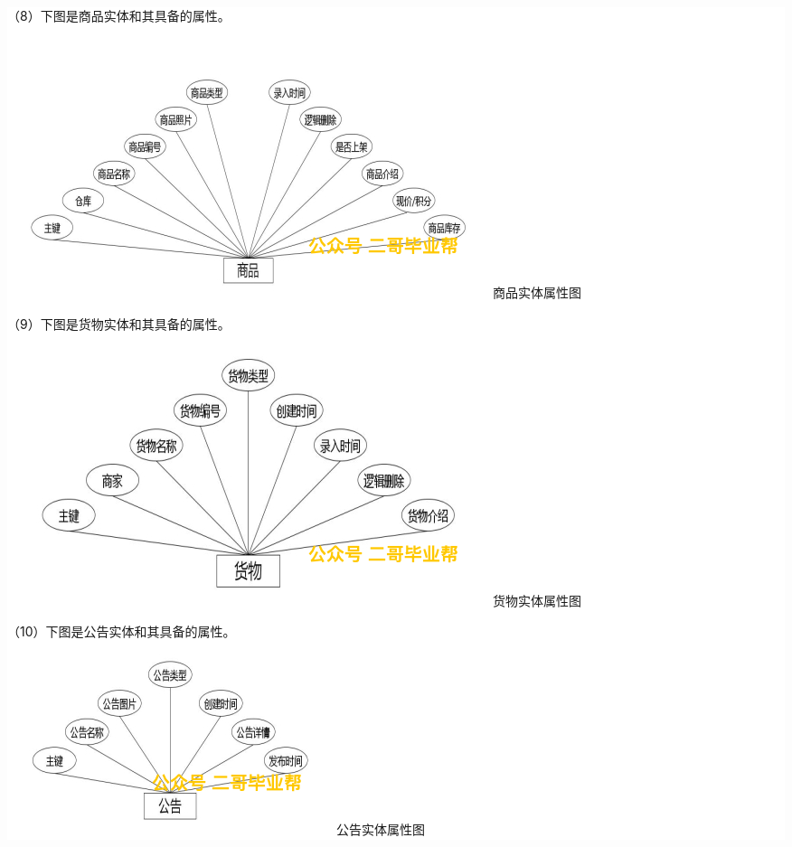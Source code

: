 （8）下图是商品实体和其具备的属性。

![C:/Users/Administrator/Desktop/temp111\1\\_\_\_\_img\商品.jpg](/md/blog.013.jpeg "C:/Users/Administrator/Desktop/temp111\1\\_\_\_\_img\商品.jpg")
商品实体属性图

（9）下图是货物实体和其具备的属性。

![C:/Users/Administrator/Desktop/temp111\1\\_\_\_\_img\货物.jpg](/md/blog.014.jpeg "C:/Users/Administrator/Desktop/temp111\1\\_\_\_\_img\货物.jpg")
货物实体属性图

（10）下图是公告实体和其具备的属性。

![C:/Users/Administrator/Desktop/temp111\1\\_\_\_\_img\公告.jpg](/md/blog.015.jpeg "C:/Users/Administrator/Desktop/temp111\1\\_\_\_\_img\公告.jpg")
公告实体属性图
